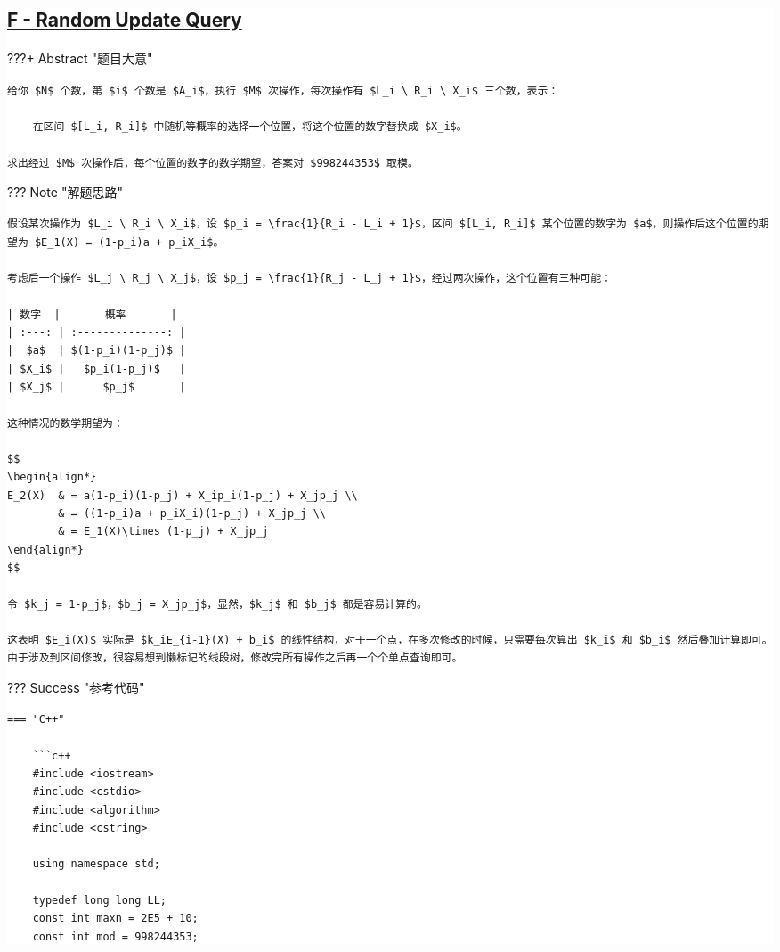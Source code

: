 
## [F - Random Update Query](https://atcoder.jp/contests/abc332/tasks/abc332_f)

???+ Abstract "题目大意"

    给你 $N$ 个数，第 $i$ 个数是 $A_i$，执行 $M$ 次操作，每次操作有 $L_i \ R_i \ X_i$ 三个数，表示：
    
    -   在区间 $[L_i, R_i]$ 中随机等概率的选择一个位置，将这个位置的数字替换成 $X_i$。
    
    求出经过 $M$ 次操作后，每个位置的数字的数学期望，答案对 $998244353$ 取模。

??? Note "解题思路"

    假设某次操作为 $L_i \ R_i \ X_i$，设 $p_i = \frac{1}{R_i - L_i + 1}$，区间 $[L_i, R_i]$ 某个位置的数字为 $a$，则操作后这个位置的期望为 $E_1(X) = (1-p_i)a + p_iX_i$。
    
    考虑后一个操作 $L_j \ R_j \ X_j$，设 $p_j = \frac{1}{R_j - L_j + 1}$，经过两次操作，这个位置有三种可能：
    
    | 数字  |       概率       |
    | :---: | :--------------: |
    |  $a$  | $(1-p_i)(1-p_j)$ |
    | $X_i$ |   $p_i(1-p_j)$   |
    | $X_j$ |      $p_j$       |
    
    这种情况的数学期望为：
    
    $$
    \begin{align*}
    E_2(X)	& = a(1-p_i)(1-p_j) + X_ip_i(1-p_j) + X_jp_j \\
            & = ((1-p_i)a + p_iX_i)(1-p_j) + X_jp_j \\
            & = E_1(X)\times (1-p_j) + X_jp_j
    \end{align*}
    $$
    
    令 $k_j = 1-p_j$，$b_j = X_jp_j$，显然，$k_j$ 和 $b_j$ 都是容易计算的。
    
    这表明 $E_i(X)$ 实际是 $k_iE_{i-1}(X) + b_i$ 的线性结构，对于一个点，在多次修改的时候，只需要每次算出 $k_i$ 和 $b_i$ 然后叠加计算即可。由于涉及到区间修改，很容易想到懒标记的线段树，修改完所有操作之后再一个个单点查询即可。


??? Success "参考代码"

    === "C++"
    
        ```c++
        #include <iostream>
        #include <cstdio>
        #include <algorithm>
        #include <cstring>
    
        using namespace std;
    
        typedef long long LL;
        const int maxn = 2E5 + 10;
        const int mod = 998244353;
    